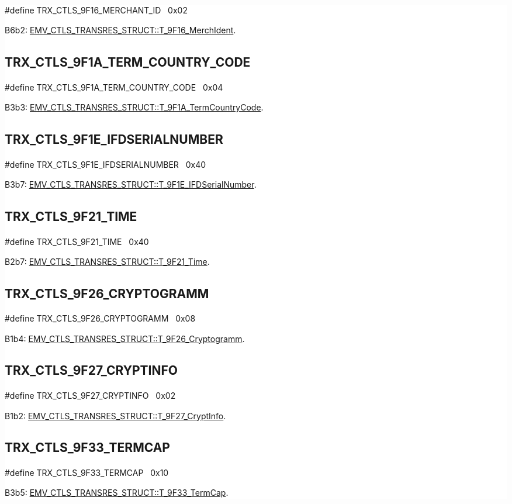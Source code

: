 <p>#define TRX_CTLS_9F16_MERCHANT_ID   0x02</p>

B6b2: <a href="group___d_e_f___f_l_o_w___o_u_t_p_u_t.md#a0dc88736d1944c738ad64ea76bf55a82">EMV_CTLS_TRANSRES_STRUCT::T_9F16_MerchIdent</a>.

## TRX_CTLS_9F1A_TERM_COUNTRY_CODE <a href="#ga3c58ef2afff078cc2d15643f07fc7db1" id="ga3c58ef2afff078cc2d15643f07fc7db1"></a>

<p>#define TRX_CTLS_9F1A_TERM_COUNTRY_CODE   0x04</p>

B3b3: <a href="group___d_e_f___f_l_o_w___o_u_t_p_u_t.md#a9301d8a1bf495da0078826f0c1a981c8">EMV_CTLS_TRANSRES_STRUCT::T_9F1A_TermCountryCode</a>.

## TRX_CTLS_9F1E_IFDSERIALNUMBER <a href="#ga4672bc7841ead7ba65db2fdb4f2271c6" id="ga4672bc7841ead7ba65db2fdb4f2271c6"></a>

<p>#define TRX_CTLS_9F1E_IFDSERIALNUMBER   0x40</p>

B3b7: <a href="group___d_e_f___f_l_o_w___o_u_t_p_u_t.md#a291c422cae05265d91a2b025867c32b4">EMV_CTLS_TRANSRES_STRUCT::T_9F1E_IFDSerialNumber</a>.

## TRX_CTLS_9F21_TIME <a href="#gaf99579e9916a6effd1ae07c4c767efed" id="gaf99579e9916a6effd1ae07c4c767efed"></a>

<p>#define TRX_CTLS_9F21_TIME   0x40</p>

B2b7: <a href="group___d_e_f___f_l_o_w___o_u_t_p_u_t.md#a174ff228cb3d664e05bbc093fcdd9a3a">EMV_CTLS_TRANSRES_STRUCT::T_9F21_Time</a>.

## TRX_CTLS_9F26_CRYPTOGRAMM <a href="#gaf51f2c0b7fbdde7f15d1ff07d2126d89" id="gaf51f2c0b7fbdde7f15d1ff07d2126d89"></a>

<p>#define TRX_CTLS_9F26_CRYPTOGRAMM   0x08</p>

B1b4: <a href="group___d_e_f___f_l_o_w___o_u_t_p_u_t.md#a10c360689ac25ffda269b58686ccfda9">EMV_CTLS_TRANSRES_STRUCT::T_9F26_Cryptogramm</a>.

## TRX_CTLS_9F27_CRYPTINFO <a href="#gaf4c56c62e1cfb0bf842e1e69b8e4f8ab" id="gaf4c56c62e1cfb0bf842e1e69b8e4f8ab"></a>

<p>#define TRX_CTLS_9F27_CRYPTINFO   0x02</p>

B1b2: <a href="group___d_e_f___f_l_o_w___o_u_t_p_u_t.md#a2dbcdd3fc07a3872b2409d8f10cf2120">EMV_CTLS_TRANSRES_STRUCT::T_9F27_CryptInfo</a>.

## TRX_CTLS_9F33_TERMCAP <a href="#ga5b58b9ea6a8b74c19127080aaffcc64d" id="ga5b58b9ea6a8b74c19127080aaffcc64d"></a>

<p>#define TRX_CTLS_9F33_TERMCAP   0x10</p>

B3b5: <a href="group___d_e_f___f_l_o_w___o_u_t_p_u_t.md#a9bafc60d1b92fc94619b5f80f664f001">EMV_CTLS_TRANSRES_STRUCT::T_9F33_TermCap</a>.

